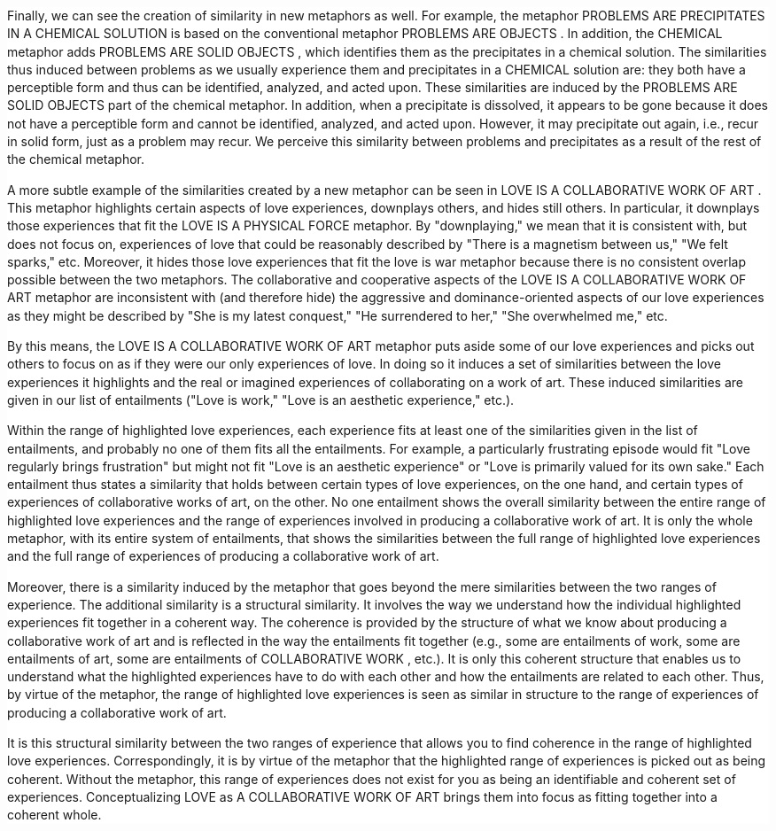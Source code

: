 Finally, we can see the creation of similarity in  new metaphors  as well. For example, the metaphor  PROBLEMS ARE PRECIPITATES IN A CHEMICAL SOLUTION  is based on the conventional metaphor  PROBLEMS ARE OBJECTS . In addition, the CHEMICAL metaphor adds  PROBLEMS ARE SOLID OBJECTS , which identifies them as the precipitates in a chemical solution. The similarities thus induced between problems as we usually experience them and precipitates in a CHEMICAL solution are: they both have a perceptible form and thus can be identified, analyzed, and acted upon. These similarities are induced by the  PROBLEMS ARE SOLID OBJECTS  part of the chemical metaphor. In addition, when a precipitate is dissolved, it appears to be gone because it does not have a perceptible form and cannot be identified, analyzed, and acted upon. However, it may precipitate out again, i.e., recur in solid form, just as a problem may recur. We perceive this similarity between problems and precipitates as a result of the rest of the chemical metaphor.

A more subtle example of the similarities created by a  new metaphor  can be seen in  LOVE IS A COLLABORATIVE WORK OF ART . This metaphor highlights certain aspects of love experiences, downplays others, and hides still others. In particular, it downplays those experiences that fit the  LOVE IS A PHYSICAL FORCE  metaphor. By "downplaying," we mean that it is consistent with, but does not focus on, experiences of love that could be reasonably described by "There is a magnetism between us," "We felt sparks," etc. Moreover, it hides those love experiences that fit the love is war metaphor because there is no consistent overlap possible between the two metaphors. The collaborative and cooperative aspects of the  LOVE IS A COLLABORATIVE WORK OF  ART metaphor are inconsistent with (and therefore hide) the aggressive and dominance-oriented aspects of our love experiences as they might be described by "She is my latest conquest," "He surrendered to her," "She overwhelmed me," etc.

By this means, the  LOVE IS A COLLABORATIVE WORK OF ART  metaphor puts aside some of our love experiences and picks out others to focus on as if they were our only experiences of love. In doing so it induces a set of similarities between the love experiences it highlights and the real or imagined experiences of collaborating on a work of art. These induced similarities are given in our list of entailments ("Love is work," "Love is an aesthetic experience," etc.).

Within the range of highlighted love experiences, each experience fits at least one of the similarities given in the list of entailments, and probably no one of them fits all the entailments. For example, a particularly frustrating episode would fit "Love regularly brings frustration" but might not fit "Love is an aesthetic experience" or "Love is primarily valued for its own sake." Each entailment thus states a similarity that holds between certain types of love experiences, on the one hand, and certain types of experiences of collaborative works of art, on the other. No one entailment shows the overall similarity between the  entire range  of highlighted love experiences and the range of experiences involved in producing a collaborative work of art. It is only the whole metaphor, with its entire system of entailments, that shows the similarities between the full range of highlighted love experiences and the full range of experiences of producing a collaborative work of art.

Moreover, there is a similarity induced by the metaphor that goes beyond the mere similarities between the two ranges of experience. The additional similarity is a  structural  similarity. It involves the way we understand how the individual highlighted experiences fit together in a coherent way. The coherence is provided by the structure of what we know about producing a collaborative work of art and is reflected in the way the entailments fit together (e.g., some are entailments of work, some are entailments of art, some are entailments of  COLLABORATIVE WORK , etc.). It is only this coherent structure that enables us to understand what the highlighted experiences have to do with each other and how the entailments are related to each other. Thus, by virtue of the metaphor, the range of highlighted love experiences is seen as similar  in structure  to the range of experiences of producing a collaborative work of art.

It is this  structural  similarity between the two ranges of experience that allows you  to find coherence  in the range of highlighted love experiences. Correspondingly, it is by virtue of the metaphor that the highlighted range of experiences is picked out as being coherent. Without the metaphor, this range of experiences does not exist for you as being an identifiable and coherent set of experiences. Conceptualizing  LOVE  as  A COLLABORATIVE WORK OF ART  brings them into focus as fitting together into a coherent whole.
